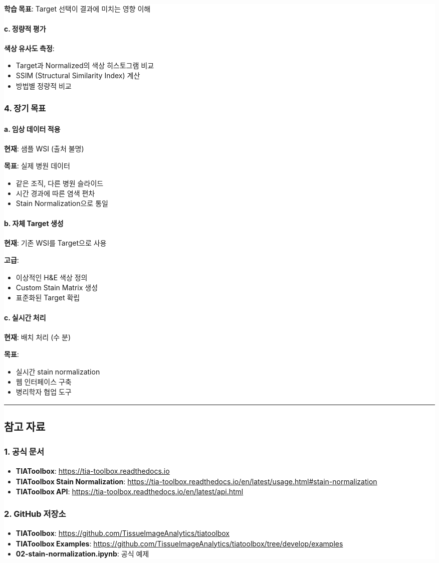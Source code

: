 **학습 목표**: Target 선택이 결과에 미치는 영향 이해

#### c. 정량적 평가

**색상 유사도 측정**:
- Target과 Normalized의 색상 히스토그램 비교
- SSIM (Structural Similarity Index) 계산
- 방법별 정량적 비교

### 4. 장기 목표

#### a. 임상 데이터 적용

**현재**: 샘플 WSI (출처 불명)

**목표**: 실제 병원 데이터
- 같은 조직, 다른 병원 슬라이드
- 시간 경과에 따른 염색 편차
- Stain Normalization으로 통일

#### b. 자체 Target 생성

**현재**: 기존 WSI를 Target으로 사용

**고급**: 
- 이상적인 H&E 색상 정의
- Custom Stain Matrix 생성
- 표준화된 Target 확립

#### c. 실시간 처리

**현재**: 배치 처리 (수 분)

**목표**: 
- 실시간 stain normalization
- 웹 인터페이스 구축
- 병리학자 협업 도구

---

## 참고 자료

### 1. 공식 문서

- **TIAToolbox**: https://tia-toolbox.readthedocs.io
- **TIAToolbox Stain Normalization**: https://tia-toolbox.readthedocs.io/en/latest/usage.html#stain-normalization
- **TIAToolbox API**: https://tia-toolbox.readthedocs.io/en/latest/api.html

### 2. GitHub 저장소

- **TIAToolbox**: https://github.com/TissueImageAnalytics/tiatoolbox
- **TIAToolbox Examples**: https://github.com/TissueImageAnalytics/tiatoolbox/tree/develop/examples
- **02-stain-normalization.ipynb**: 공식 예제
